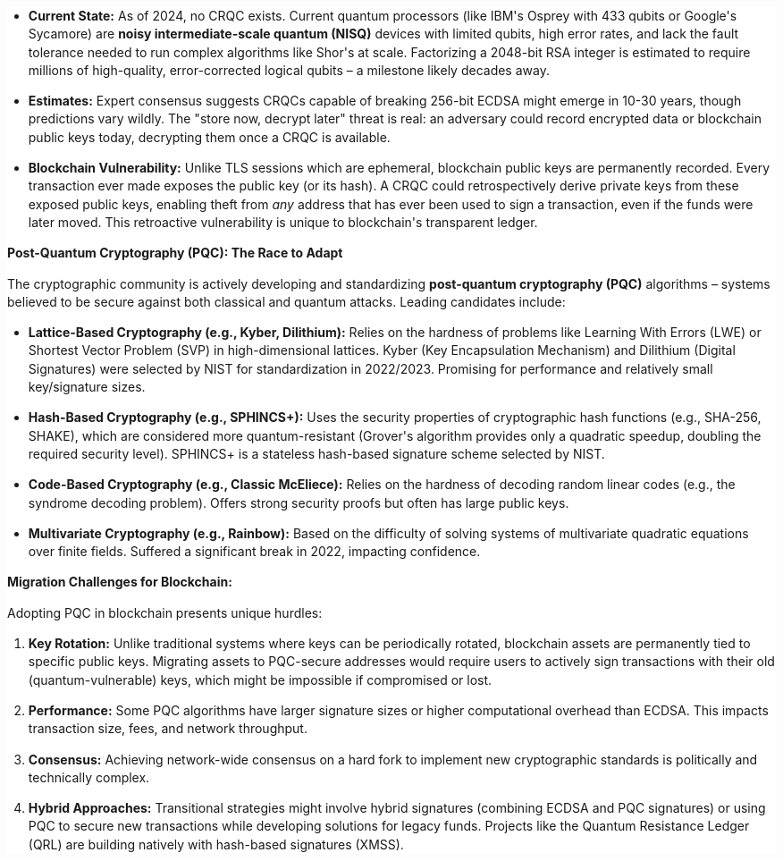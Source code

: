 *   **Current State:** As of 2024, no CRQC exists. Current quantum processors (like IBM's Osprey with 433 qubits or Google's Sycamore) are **noisy intermediate-scale quantum (NISQ)** devices with limited qubits, high error rates, and lack the fault tolerance needed to run complex algorithms like Shor's at scale. Factorizing a 2048-bit RSA integer is estimated to require millions of high-quality, error-corrected logical qubits – a milestone likely decades away.

*   **Estimates:** Expert consensus suggests CRQCs capable of breaking 256-bit ECDSA might emerge in 10-30 years, though predictions vary wildly. The "store now, decrypt later" threat is real: an adversary could record encrypted data or blockchain public keys today, decrypting them once a CRQC is available.

*   **Blockchain Vulnerability:** Unlike TLS sessions which are ephemeral, blockchain public keys are permanently recorded. Every transaction ever made exposes the public key (or its hash). A CRQC could retrospectively derive private keys from these exposed public keys, enabling theft from *any* address that has ever been used to sign a transaction, even if the funds were later moved. This retroactive vulnerability is unique to blockchain's transparent ledger.

**Post-Quantum Cryptography (PQC): The Race to Adapt**

The cryptographic community is actively developing and standardizing **post-quantum cryptography (PQC)** algorithms – systems believed to be secure against both classical and quantum attacks. Leading candidates include:

*   **Lattice-Based Cryptography (e.g., Kyber, Dilithium):** Relies on the hardness of problems like Learning With Errors (LWE) or Shortest Vector Problem (SVP) in high-dimensional lattices. Kyber (Key Encapsulation Mechanism) and Dilithium (Digital Signatures) were selected by NIST for standardization in 2022/2023. Promising for performance and relatively small key/signature sizes.

*   **Hash-Based Cryptography (e.g., SPHINCS+):** Uses the security properties of cryptographic hash functions (e.g., SHA-256, SHAKE), which are considered more quantum-resistant (Grover's algorithm provides only a quadratic speedup, doubling the required security level). SPHINCS+ is a stateless hash-based signature scheme selected by NIST.

*   **Code-Based Cryptography (e.g., Classic McEliece):** Relies on the hardness of decoding random linear codes (e.g., the syndrome decoding problem). Offers strong security proofs but often has large public keys.

*   **Multivariate Cryptography (e.g., Rainbow):** Based on the difficulty of solving systems of multivariate quadratic equations over finite fields. Suffered a significant break in 2022, impacting confidence.

**Migration Challenges for Blockchain:**

Adopting PQC in blockchain presents unique hurdles:

1.  **Key Rotation:** Unlike traditional systems where keys can be periodically rotated, blockchain assets are permanently tied to specific public keys. Migrating assets to PQC-secure addresses would require users to actively sign transactions with their old (quantum-vulnerable) keys, which might be impossible if compromised or lost.

2.  **Performance:** Some PQC algorithms have larger signature sizes or higher computational overhead than ECDSA. This impacts transaction size, fees, and network throughput.

3.  **Consensus:** Achieving network-wide consensus on a hard fork to implement new cryptographic standards is politically and technically complex.

4.  **Hybrid Approaches:** Transitional strategies might involve hybrid signatures (combining ECDSA and PQC signatures) or using PQC to secure new transactions while developing solutions for legacy funds. Projects like the Quantum Resistance Ledger (QRL) are building natively with hash-based signatures (XMSS).
